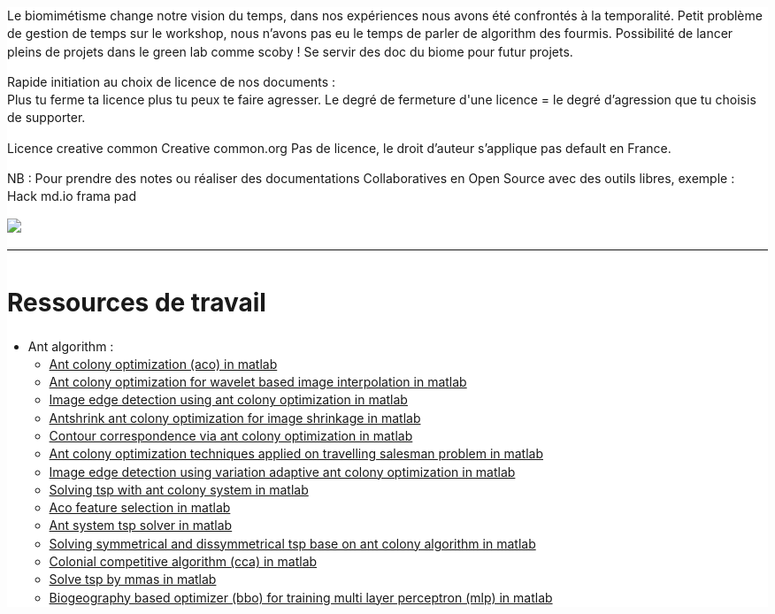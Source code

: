 
Le biomimétisme change notre vision du temps, dans nos expériences nous avons été confrontés à la temporalité.
Petit problème de gestion de temps sur le workshop, nous n’avons pas eu le temps de parler de algorithm des fourmis.
Possibilité de lancer pleins de projets dans le green lab comme scoby !  Se servir des doc du biome pour futur projets. 

Rapide initiation au choix de licence de nos documents :  
Plus tu ferme ta licence plus tu peux te faire agresser. Le degré de fermeture d'une licence = le degré d’agression que tu choisis de supporter.

Licence creative common 
Creative common.org
Pas de licence, le droit d’auteur s’applique pas default en France.

NB :
Pour prendre des notes ou réaliser des documentations Collaboratives en Open Source avec des outils libres, exemple :
Hack md.io
frama pad

![](https://d2mxuefqeaa7sj.cloudfront.net/s_5C557CE8511408F73E489A615C9416369FCDDD921D165B53080EC54130F969DD_1495124357543_file.jpeg)



----------


# **R****essource****s** **de travail**


- Ant algorithm : 
  - [Ant colony optimization (aco) in matlab](http://freesourcecode.net/matlabprojects/57496/ant-colony-optimization-%28aco%29-in-matlab) 
  - [Ant colony optimization for wavelet based image interpolation in matlab](http://freesourcecode.net/matlabprojects/57497/ant-colony-optimization-for-wavelet-based-image-interpolation-in-matlab) 
  - [Image edge detection using ant colony optimization in matlab](http://freesourcecode.net/matlabprojects/57498/image-edge-detection-using-ant-colony-optimization-in-matlab) 
  - [Antshrink ant colony optimization for image shrinkage in matlab](http://freesourcecode.net/matlabprojects/57499/antshrink--ant-colony-optimization-for-image-shrinkage-in-matlab) 
  - [Contour correspondence via ant colony optimization in matlab](http://freesourcecode.net/matlabprojects/57500/contour-correspondence-via-ant-colony-optimization-in-matlab) 
  - [Ant colony optimization techniques applied on travelling salesman problem in matlab](http://freesourcecode.net/matlabprojects/57501/ant-colony-optimization-techniques-applied-on-travelling-salesman-problem-in-matlab) 
  - [Image edge detection using variation adaptive ant colony optimization in matlab](http://freesourcecode.net/matlabprojects/57502/image-edge-detection-using-variation-adaptive-ant-colony-optimization-in-matlab) 
  - [Solving tsp with ant colony system in matlab](http://freesourcecode.net/matlabprojects/57503/solving-tsp-with-ant-colony-system-in-matlab) 
  - [Aco feature selection in matlab](http://freesourcecode.net/matlabprojects/57504/aco-feature-selection-in-matlab) 
  - [Ant system tsp solver in matlab](http://freesourcecode.net/matlabprojects/57505/ant-system-tsp-solver-in-matlab) 
  - [Solving symmetrical and dissymmetrical tsp base on ant colony algorithm in matlab](http://freesourcecode.net/matlabprojects/57506/solving-symmetrical-and-dissymmetrical-tsp-base-on-ant-colony-algorithm-in-matlab) 
  - [Colonial competitive algorithm (cca) in matlab](http://freesourcecode.net/matlabprojects/57507/colonial-competitive-algorithm-%28cca%29-in-matlab) 
  - [Solve tsp by mmas in matlab](http://freesourcecode.net/matlabprojects/57508/solve-tsp-by-mmas-in-matlab) 
  - [Biogeography based optimizer (bbo) for training multi layer perceptron (mlp) in matlab](http://freesourcecode.net/matlabprojects/57509/biogeography-based-optimizer-%28bbo%29-for-training-multi-layer-perceptron-%28mlp%29-in-matlab) 